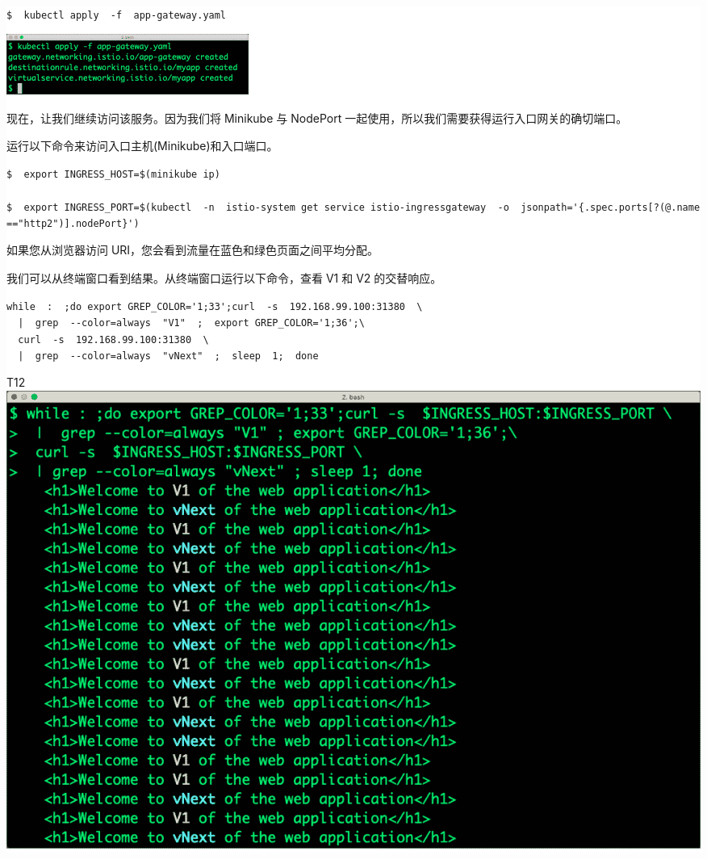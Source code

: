 ```
$  kubectl apply  -f  app-gateway.yaml  

```

![](img/c24ff5a3df1e1fcab6c74be6559b9513.png)

现在，让我们继续访问该服务。因为我们将 Minikube 与 NodePort 一起使用，所以我们需要获得运行入口网关的确切端口。

运行以下命令来访问入口主机(Minikube)和入口端口。

```
$  export INGRESS_HOST=$(minikube ip)

$  export INGRESS_PORT=$(kubectl  -n  istio-system get service istio-ingressgateway  -o  jsonpath='{.spec.ports[?(@.name=="http2")].nodePort}')

```

如果您从浏览器访问 URI，您会看到流量在蓝色和绿色页面之间平均分配。

我们可以从终端窗口看到结果。从终端窗口运行以下命令，查看 V1 和 V2 的交替响应。

```
while  :  ;do export GREP_COLOR='1;33';curl  -s  192.168.99.100:31380  \
  |  grep  --color=always  "V1"  ;  export GREP_COLOR='1;36';\
  curl  -s  192.168.99.100:31380  \
  |  grep  --color=always  "vNext"  ;  sleep  1;  done

```

T12![](img/2279ef5175ecc7b76e58e53451717769.png)
